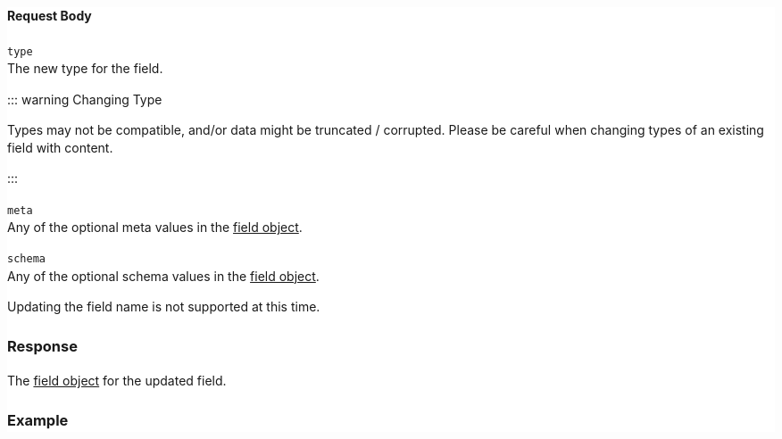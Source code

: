 #### Request Body

`type`\
The new type for the field.

::: warning Changing Type

Types may not be compatible, and/or data might be truncated / corrupted. Please be careful when changing types of an
existing field with content.

:::

`meta`\
Any of the optional meta values in the [field object](#the-field-object).

`schema`\
Any of the optional schema values in the [field object](#the-field-object).

Updating the field name is not supported at this time.

### Response

The [field object](#the-field-object) for the updated field.

### Example

<SnippetToggler :choices="['REST', 'GraphQL', 'SDK']" label="API">
<template #rest>

`PATCH /fields/articles/title`

```json
{
	"meta": {
		"note": "Put the title here"
	},
	"schema": {
		"default_value": "Hello World!"
	}
}
```

</template>
<template #graphql>

`POST /graphql/system`

```graphql
mutation {
	update_fields_item(
		collection: "articles"
		field: "title"
		data: { meta: { note: "Put the title here" }, schema: { default_value: "Hello World!" } }
	) {
		collection
		field
	}
}
```
